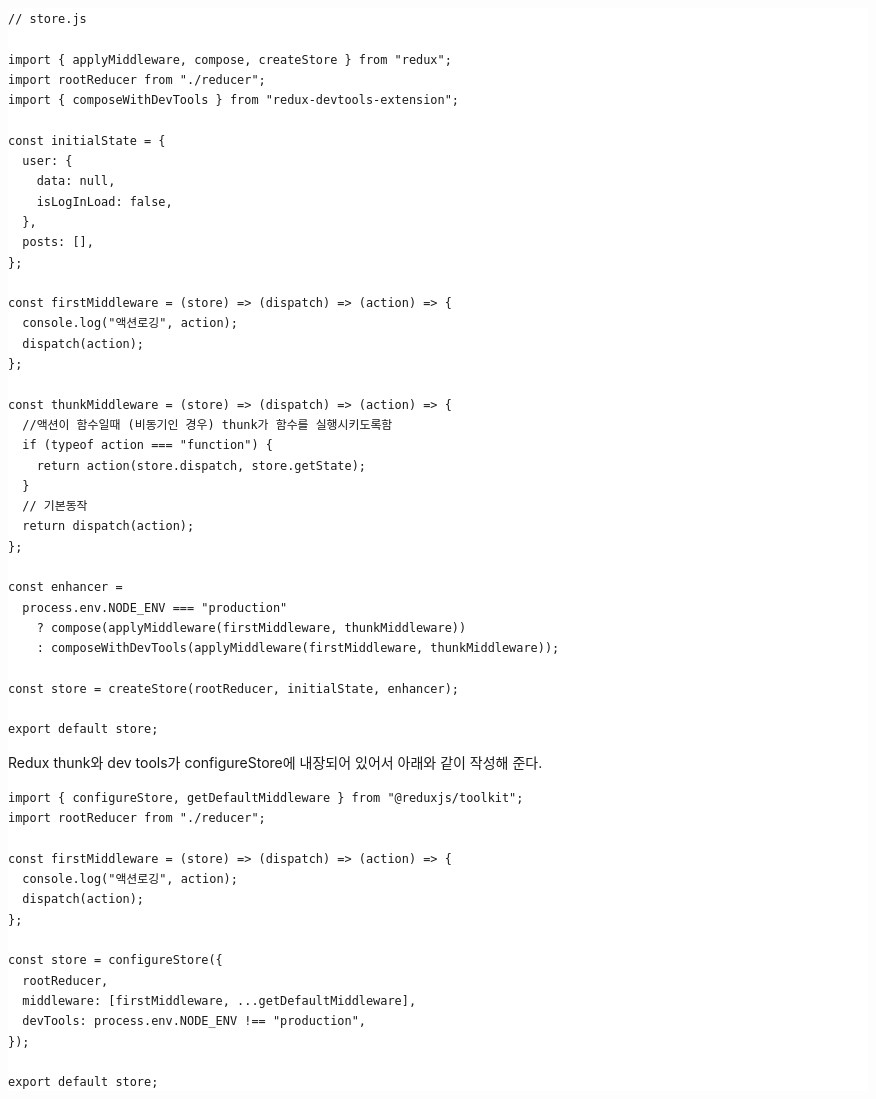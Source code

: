 
```tsx
// store.js

import { applyMiddleware, compose, createStore } from "redux";
import rootReducer from "./reducer";
import { composeWithDevTools } from "redux-devtools-extension";

const initialState = {
  user: {
    data: null,
    isLogInLoad: false,
  },
  posts: [],
};

const firstMiddleware = (store) => (dispatch) => (action) => {
  console.log("액션로깅", action);
  dispatch(action);
};

const thunkMiddleware = (store) => (dispatch) => (action) => {
  //액션이 함수일때 (비동기인 경우) thunk가 함수를 실행시키도록함
  if (typeof action === "function") {
    return action(store.dispatch, store.getState);
  }
  // 기본동작
  return dispatch(action);
};

const enhancer =
  process.env.NODE_ENV === "production"
    ? compose(applyMiddleware(firstMiddleware, thunkMiddleware))
    : composeWithDevTools(applyMiddleware(firstMiddleware, thunkMiddleware));

const store = createStore(rootReducer, initialState, enhancer);

export default store;
```

Redux thunk와 dev tools가 configureStore에 내장되어 있어서 아래와 같이 작성해 준다.

```tsx
import { configureStore, getDefaultMiddleware } from "@reduxjs/toolkit";
import rootReducer from "./reducer";

const firstMiddleware = (store) => (dispatch) => (action) => {
  console.log("액션로깅", action);
  dispatch(action);
};

const store = configureStore({
  rootReducer,
  middleware: [firstMiddleware, ...getDefaultMiddleware],
  devTools: process.env.NODE_ENV !== "production",
});

export default store;
```
